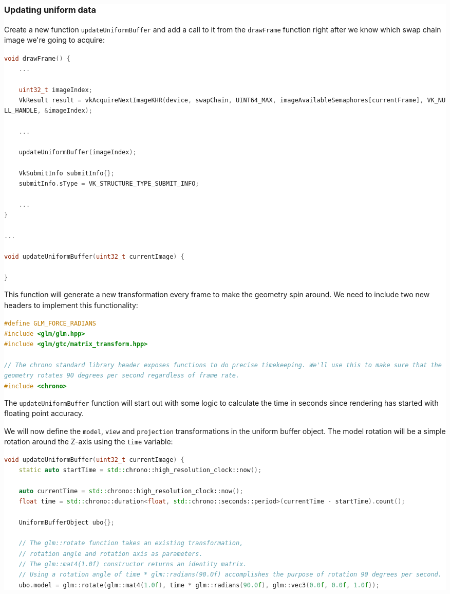 ### Updating uniform data

Create a new function `updateUniformBuffer` and add a call to it from the `drawFrame` function right after we know which swap chain image we're going to acquire:

```c++
void drawFrame() {
    ...

    uint32_t imageIndex;
    VkResult result = vkAcquireNextImageKHR(device, swapChain, UINT64_MAX, imageAvailableSemaphores[currentFrame], VK_NULL_HANDLE, &imageIndex);

    ...

    updateUniformBuffer(imageIndex);

    VkSubmitInfo submitInfo{};
    submitInfo.sType = VK_STRUCTURE_TYPE_SUBMIT_INFO;

    ...
}

...

void updateUniformBuffer(uint32_t currentImage) {

}
```

This function will generate a new transformation every frame to make the geometry spin around. We need to include two new headers to implement this functionality:

```c++
#define GLM_FORCE_RADIANS
#include <glm/glm.hpp>
#include <glm/gtc/matrix_transform.hpp>

// The chrono standard library header exposes functions to do precise timekeeping. We'll use this to make sure that the geometry rotates 90 degrees per second regardless of frame rate.
#include <chrono>
```

The `updateUniformBuffer` function will start out with some logic to calculate the time in seconds since rendering has started with floating point accuracy.

We will now define the `model`, `view` and `projection` transformations in the uniform buffer object. The model rotation will be a simple rotation around the Z-axis using the `time` variable:

```c++
void updateUniformBuffer(uint32_t currentImage) {
    static auto startTime = std::chrono::high_resolution_clock::now();

    auto currentTime = std::chrono::high_resolution_clock::now();
    float time = std::chrono::duration<float, std::chrono::seconds::period>(currentTime - startTime).count();

    UniformBufferObject ubo{};

    // The glm::rotate function takes an existing transformation, 
    // rotation angle and rotation axis as parameters. 
    // The glm::mat4(1.0f) constructor returns an identity matrix. 
    // Using a rotation angle of time * glm::radians(90.0f) accomplishes the purpose of rotation 90 degrees per second.
    ubo.model = glm::rotate(glm::mat4(1.0f), time * glm::radians(90.0f), glm::vec3(0.0f, 0.0f, 1.0f));

```